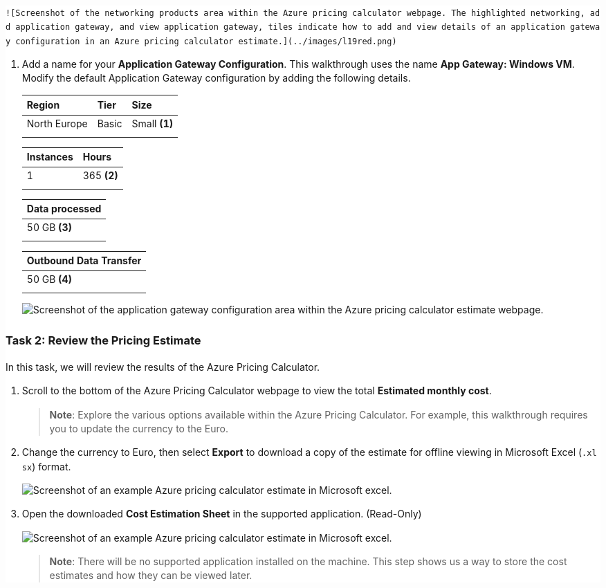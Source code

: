     ![Screenshot of the networking products area within the Azure pricing calculator webpage. The highlighted networking, add application gateway, and view application gateway, tiles indicate how to add and view details of an application gateway configuration in an Azure pricing calculator estimate.](../images/l19red.png)

1. Add a name for your **Application Gateway Configuration**. This walkthrough uses the name **App Gateway: Windows VM**. Modify the default Application Gateway configuration by adding the following details.

    | Region | Tier | Size | 
    | ------ | ---- | ---- |
    | North Europe | Basic | Small **(1)**|
    | | |

    | Instances | Hours |
    | ------- | ------- |
    | 1 | 365 **(2)**|
    | | |

    | Data processed |
    | -------------- |
    | 50 GB **(3)**|
    | | |

    | Outbound Data Transfer |
    | ----------------------------- |
    | 50 GB **(4)**|
    | | |

   ![Screenshot of the application gateway configuration area within the Azure pricing calculator estimate webpage.](../images/l19tr.png)


### Task 2: Review the Pricing Estimate

In this task, we will review the results of the Azure Pricing Calculator. 

1. Scroll to the bottom of the Azure Pricing Calculator webpage to view the total **Estimated monthly cost**.

   >**Note**: Explore the various options available within the Azure Pricing Calculator. For example, this walkthrough requires you to update the currency to the Euro.

1. Change the currency to Euro, then select **Export** to download a copy of the estimate for offline viewing in Microsoft Excel (`.xlsx`) format.

    ![Screenshot of an example Azure pricing calculator estimate in Microsoft excel.](../images/l19ex1.png)
   
1. Open the downloaded **Cost Estimation Sheet** in the supported application. (Read-Only)

   ![Screenshot of an example Azure pricing calculator estimate in Microsoft excel.](../images/l19po.png)

   >**Note**: There will be no supported application installed on the machine. This step shows us a way to store the cost estimates and how they can be viewed later. 
   